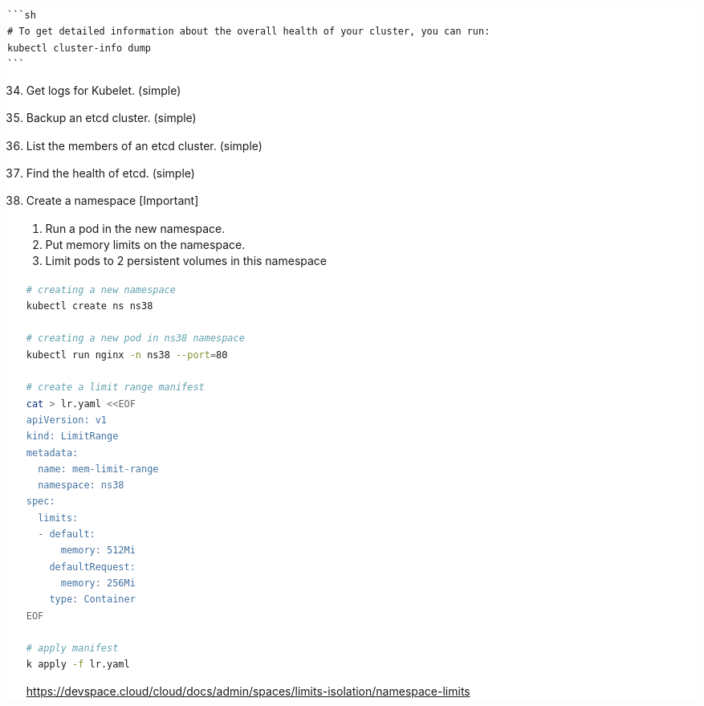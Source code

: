     ```sh
    # To get detailed information about the overall health of your cluster, you can run:
    kubectl cluster-info dump
    ```

34. Get logs for Kubelet. (simple)

35. Backup an etcd cluster. (simple)

36. List the members of an etcd cluster. (simple)

37. Find the health of etcd. (simple)

38. Create a namespace [Important]

    1. Run a pod in the new namespace.
    2. Put memory limits on the namespace.
    3. Limit pods to 2 persistent volumes in this namespace

    ```sh
    # creating a new namespace
    kubectl create ns ns38

    # creating a new pod in ns38 namespace
    kubectl run nginx -n ns38 --port=80

    # create a limit range manifest
    cat > lr.yaml <<EOF
    apiVersion: v1
    kind: LimitRange
    metadata:
      name: mem-limit-range
      namespace: ns38
    spec:
      limits:
      - default:
          memory: 512Mi
        defaultRequest:
          memory: 256Mi
        type: Container
    EOF

    # apply manifest
    k apply -f lr.yaml
    ```

    https://devspace.cloud/cloud/docs/admin/spaces/limits-isolation/namespace-limits
